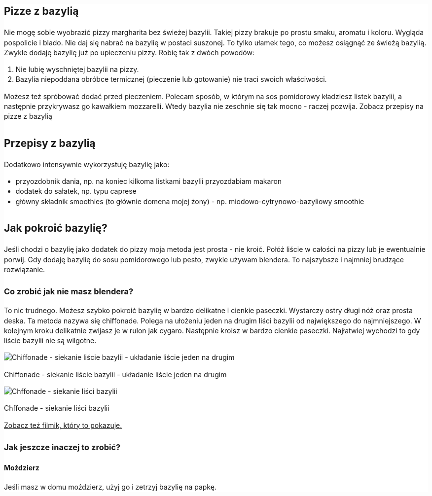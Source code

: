 ## Pizze z bazylią

Nie mogę sobie wyobrazić pizzy margharita bez świeżej bazylii. Takiej pizzy brakuje po prostu smaku, aromatu i koloru. Wygląda pospolicie i blado. Nie daj się nabrać na bazylię w postaci suszonej. To tylko ułamek tego, co możesz osiągnąć ze świeżą bazylią. Zwykle dodaję bazylię już po upieczeniu pizzy. Robię tak z dwóch powodów:

1. Nie lubię wyschniętej bazylii na pizzy.
2. Bazylia niepoddana obróbce termicznej (pieczenie lub gotowanie) nie traci swoich właściwości.

Możesz też spróbować dodać przed pieczeniem. Polecam sposób, w którym na sos pomidorowy kładziesz listek bazylii, a następnie przykrywasz go kawałkiem mozzarelli. Wtedy bazylia nie zeschnie się tak mocno - raczej pozwija. Zobacz przepisy na pizze z bazylią

## Przepisy z bazylią

Dodatkowo intensywnie wykorzystuję bazylię jako:

* przyozdobnik dania, np. na koniec kilkoma listkami bazylii przyozdabiam makaron
* dodatek do sałatek, np. typu caprese
* główny składnik smoothies (to głównie domena mojej żony) - np. miodowo-cytrynowo-bazyliowy smoothie

## Jak pokroić bazylię?

Jeśli chodzi o bazylię jako dodatek do pizzy moja metoda jest prosta - nie kroić. Połóż liście w całości na pizzy lub je ewentualnie porwij. Gdy dodaję bazylię do sosu pomidorowego lub pesto, zwykle używam blendera. To najszybsze i najmniej brudzące rozwiązanie.

### Co zrobić jak nie masz blendera?

To nic trudnego. Możesz szybko pokroić bazylię w bardzo delikatne i cienkie paseczki. Wystarczy ostry długi nóż oraz prosta deska. Ta metoda nazywa się chiffonade. Polega na ułożeniu jeden na drugim liści bazylii od największego do najmniejszego. W kolejnym kroku delikatnie zwijasz je w rulon jak cygaro. Następnie kroisz w bardzo cienkie paseczki. Najłatwiej wychodzi to gdy liście bazylii nie są wilgotne.

![Chiffonade - siekanie liście bazylii - układanie liście jeden na drugim](2014-12-12-12.51.58-300x225.jpg)

Chiffonade - siekanie liście bazylii - układanie liście jeden na drugim

![Chffonade - siekanie liści bazylii](2014-12-12-12.52.33-300x225.jpg)

Chffonade - siekanie liści bazylii

[Zobacz też filmik, który to pokazuje.](https://www.youtube.com/watch?v=nl76OH9MQ2g)

### Jak jeszcze inaczej to zrobić?

#### Moździerz

Jeśli masz w domu moździerz, użyj go i zetrzyj bazylię na papkę.
